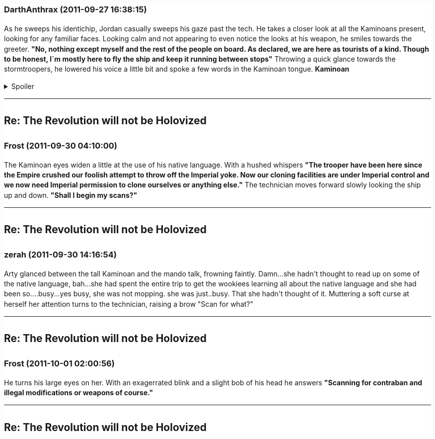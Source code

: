 ### **DarthAnthrax** (2011-09-27 16:38:15)

As he sweeps his identichip, Jordan casually sweeps his gaze past the tech. He takes a closer look at all the Kaminoans present, looking for any familiar faces. Looking calm and not appearing to even notice the looks at his weapon, he smiles towards the greeter.
**"No, nothing except myself and the rest of the people on board. As declared, we are here as tourists of a kind. Though to be honest, I´m mostly here to fly the ship and keep it running between stops"**
Throwing a quick glance towards the stormtroopers, he lowered his voice a little bit and spoke a few words in the Kaminoan tongue.
**Kaminoan**<details><summary>Spoiler</summary></details>

---

## Re: The Revolution will not be Holovized

### **Frost** (2011-09-30 04:10:00)

The Kaminoan eyes widen a little at the use of his native language. With a hushed whispers
**"The trooper have been here since the Empire crushed our foolish attempt to throw off the Imperial yoke. Now our cloning facilities are under Imperial control and we now need Imperial permission to clone ourselves or anything else."**
The technician moves forward slowly looking the ship up and down.
**"Shall I begin my scans?"**

---

## Re: The Revolution will not be Holovized

### **zerah** (2011-09-30 14:16:54)

Arty glanced between the tall Kaminoan and the mando talk, frowning faintly. Damn...she hadn't thought to read up on some of the native language, bah...she had spent the entire trip to get the wookiees learning all about the native language and she had been so....busy...yes busy, she was not mopping. she was just..busy. That she hadn't thought of it.
Muttering a soft curse at herself her attention turns to the technician, raising a brow "Scan for what?"

---

## Re: The Revolution will not be Holovized

### **Frost** (2011-10-01 02:00:56)

He turns his large eyes on her. With an exagerrated blink and a slight bob of his head he answers
**"Scanning for contraban and illegal modifications or weapons of course."**

---

## Re: The Revolution will not be Holovized
